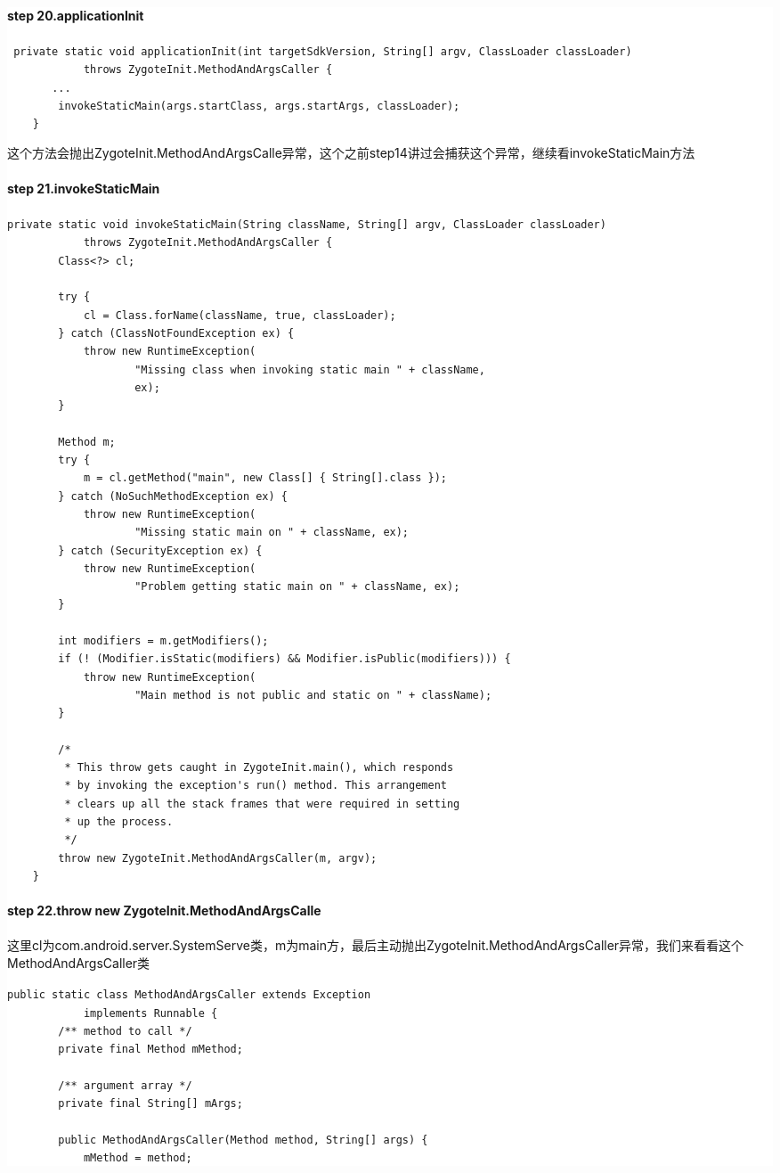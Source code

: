 #### step 20.applicationInit
```
 private static void applicationInit(int targetSdkVersion, String[] argv, ClassLoader classLoader)
            throws ZygoteInit.MethodAndArgsCaller {
       ...
        invokeStaticMain(args.startClass, args.startArgs, classLoader);
    }
```
这个方法会抛出ZygoteInit.MethodAndArgsCalle异常，这个之前step14讲过会捕获这个异常，继续看invokeStaticMain方法

#### step 21.invokeStaticMain
```
private static void invokeStaticMain(String className, String[] argv, ClassLoader classLoader)
            throws ZygoteInit.MethodAndArgsCaller {
        Class<?> cl;

        try {
            cl = Class.forName(className, true, classLoader);
        } catch (ClassNotFoundException ex) {
            throw new RuntimeException(
                    "Missing class when invoking static main " + className,
                    ex);
        }

        Method m;
        try {
            m = cl.getMethod("main", new Class[] { String[].class });
        } catch (NoSuchMethodException ex) {
            throw new RuntimeException(
                    "Missing static main on " + className, ex);
        } catch (SecurityException ex) {
            throw new RuntimeException(
                    "Problem getting static main on " + className, ex);
        }

        int modifiers = m.getModifiers();
        if (! (Modifier.isStatic(modifiers) && Modifier.isPublic(modifiers))) {
            throw new RuntimeException(
                    "Main method is not public and static on " + className);
        }

        /*
         * This throw gets caught in ZygoteInit.main(), which responds
         * by invoking the exception's run() method. This arrangement
         * clears up all the stack frames that were required in setting
         * up the process.
         */
        throw new ZygoteInit.MethodAndArgsCaller(m, argv);
    }
```
#### step 22.throw new ZygoteInit.MethodAndArgsCalle
这里cl为com.android.server.SystemServe类，m为main方，最后主动抛出ZygoteInit.MethodAndArgsCaller异常，我们来看看这个MethodAndArgsCaller类
```
public static class MethodAndArgsCaller extends Exception
            implements Runnable {
        /** method to call */
        private final Method mMethod;

        /** argument array */
        private final String[] mArgs;

        public MethodAndArgsCaller(Method method, String[] args) {
            mMethod = method;
```